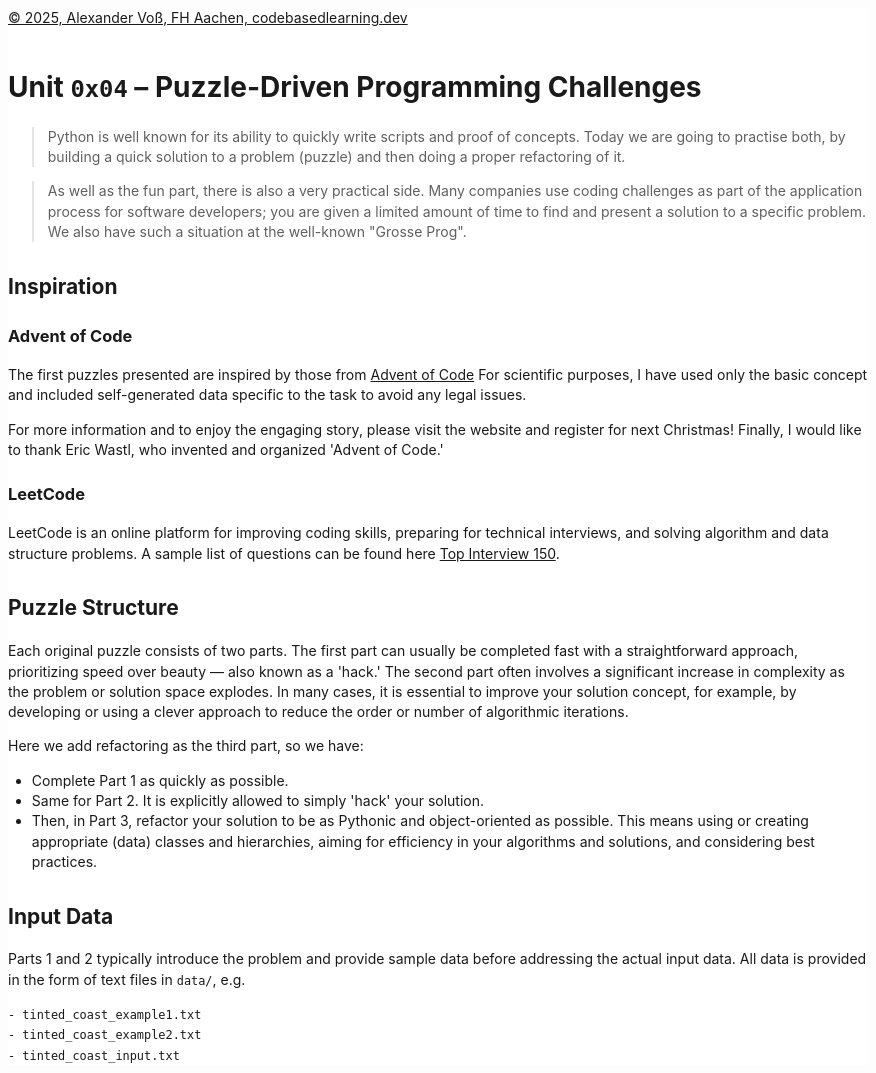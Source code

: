 [© 2025, Alexander Voß, FH Aachen, codebasedlearning.dev](mailto:info@codebasedlearning.dev)

# Unit `0x04` – Puzzle-Driven Programming Challenges 


> Python is well known for its ability to quickly write scripts and proof of concepts. Today we are going to practise both, by building a quick solution to a problem (puzzle) and then doing a proper refactoring of it.

> As well as the fun part, there is also a very practical side. Many companies use coding challenges as part of the application process for software developers; you are given a limited amount of time to find and present a solution to a specific problem. We also have such a situation at the well-known "Grosse Prog".


## Inspiration

### Advent of Code

The first puzzles presented are inspired by those from [Advent of Code](https://adventofcode.com) For scientific purposes, I have used only the basic concept and included 
self-generated data specific to the task to avoid any legal issues.

For more information and to enjoy the engaging story, please visit the website and register for next Christmas! Finally, I would like to thank Eric Wastl, who invented and organized 'Advent of Code.'

### LeetCode

LeetCode is an online platform for improving coding skills, preparing for technical interviews, and solving algorithm and data structure problems. A sample list of questions can be found here [Top Interview 150](https://leetcode.com/studyplan/top-interview-150).


## Puzzle Structure

Each original puzzle consists of two parts. The first part can usually be completed fast with a straightforward approach, prioritizing speed over beauty — also known as a 'hack.' 
The second part often involves a significant increase in complexity as the problem or solution space explodes. In many cases, it is essential to improve your solution concept, for example, by developing or using a clever approach to reduce the order or number of algorithmic iterations.

Here we add refactoring as the third part, so we have:
- Complete Part 1 as quickly as possible.
- Same for Part 2. It is explicitly allowed to simply 'hack' your solution.
- Then, in Part 3, refactor your solution to be as Pythonic and object-oriented as possible. This means using or creating appropriate (data) classes and hierarchies, aiming for efficiency in your algorithms and solutions, and considering best practices. 




## Input Data

Parts 1 and 2 typically introduce the problem and provide sample data before addressing the actual input data.
All data is provided in the form of text files in `data/`, e.g. 
```
- tinted_coast_example1.txt
- tinted_coast_example2.txt
- tinted_coast_input.txt
```
